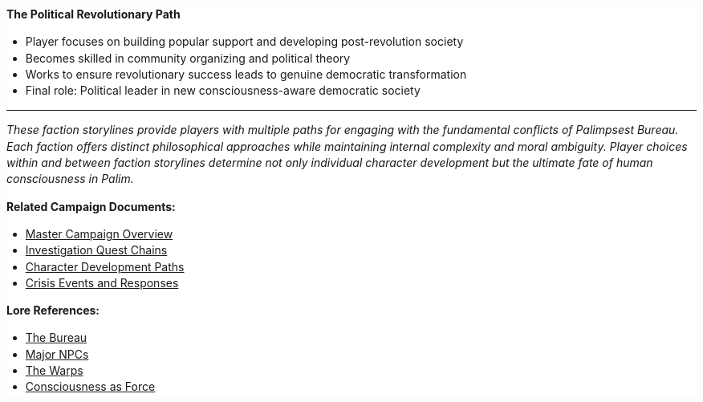 **The Political Revolutionary Path**
- Player focuses on building popular support and developing post-revolution society
- Becomes skilled in community organizing and political theory
- Works to ensure revolutionary success leads to genuine democratic transformation
- Final role: Political leader in new consciousness-aware democratic society

---

*These faction storylines provide players with multiple paths for engaging with the fundamental conflicts of Palimpsest Bureau. Each faction offers distinct philosophical approaches while maintaining internal complexity and moral ambiguity. Player choices within and between faction storylines determine not only individual character development but the ultimate fate of human consciousness in Palim.*

**Related Campaign Documents:**
- [Master Campaign Overview](master_campaign_overview.md)
- [Investigation Quest Chains](investigation_quest_chains.md)
- [Character Development Paths](character_development_paths.md)
- [Crisis Events and Responses](crisis_events.md)

**Lore References:**
- [The Bureau](../factions/the_bureau.md)
- [Major NPCs](../characters/major_npcs/)
- [The Warps](../phenomena/the_warps.md)
- [Consciousness as Force](../reality_mechanics/consciousness_as_force.md)
